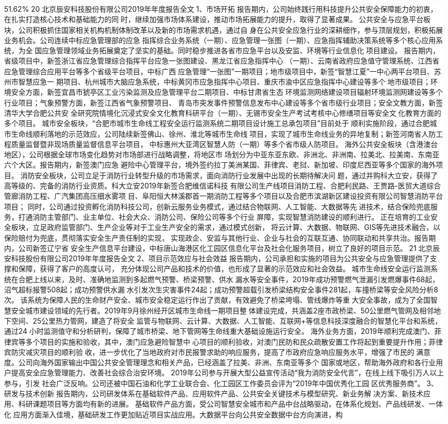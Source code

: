 51.62%
20
北京辰安科技股份有限公司2019年年度报告全文
1、市场开拓
报告期内，公司始终践行用科技提升公共安全保障能力的初衷，在扎实打造核心技术和基础能力的同
时，继续加强市场体系建设，推动市场拓展能力的提升，取得了显著成果。
公共安全与应急平台板块，公司积极抓住国家相关机构机制体制改革以及新的市场需求机遇，通过自
身在公共安全应急行业的深耕细作，参与顶层规划，积极拓展业务机会。公司连续中标应急管理部的应急
指挥综合业务系统（一期）、应急管理一张图（一期）、应急指挥辅助决策系统等多个核心应用系统，为全
国应急管理领域业务拓展奠定了坚实的基础。同时稳步推进各省市应急平台以及安监、环境等行业信息化
项目建设。
报告期内，省级项目中，新签浙江省应急管理综合指挥平台应急一张图建设、黑龙江省应急指挥中心
（一期）、云南省政府应急值守管理系统、江西省应急管理综合应用平台等多个省级平台项目，中标广西
应急管理“一张图”一期项目；地市级项目中，新签“智慧江夏”一中心两平台项目、苏州市智慧应急一
期项目、杭州城市大脑应急系统，中标黄冈市应急指挥中心项目、重庆市渝中区应急指挥中心建设等多个
地市级项目；环境安全方面，新签宜昌市猇亭区工业污染监测及应急管理平台二期项目、中标甘肃省生态
环境监测网络建设项目辐射环境监测网建设等多个行业项目；气象预警方面，新签江西省气象预警项目、
青岛市突发事件预警信息发布中心建设等多个省市级行业项目；安全文教方面，新签清华大学合肥公共安
全研究院情境化沉浸式安全文化教育科研平台（一期）、无锡市安全生产考试考核中心修缮项目等安全文
化教育方面的多个项目。
城市安全板块，“合肥市城市生命线工程安全运行监测系统二期项目设计施工总承包项目”目前处于
顺利实施阶段，通过合肥城市生命线顺利落地的示范效应，公司陆续新签佛山、徐州、淮北等城市生命线
项目，实现了城市生命线业务的异地复制；新签河南省人防工程质量监督暨非现场质量监督信息平台项目，
中标惠州大亚湾区智慧人防（一期）等多个省市级人防项目。
海外公共安全板块（含港澳台地区），公司根据全球市场变化趋势对市场部进行战略调整，将地区市
场划分为中亚东亚东欧、非洲北、非洲南、拉美北、拉美南、东南亚六个大区。报告期内，新签澳门应急
避险中心管理平台，境外签约拉丁美洲某国、菲律宾、老挝、新加坡、印度尼西亚等多个国家的海外项目。
消防安全板块，公司立足于消防行业转型升级的市场需求，面向消防行业发展中出现的长期待解决问
题，通过并购科大立安，获得了高等级的、完备的消防行业资质。科大立安2019年新签合肥维信诺科技
有限公司生产线项目消防工程、合肥利民路、王贾路-医贸大道综合管廊消防工程、广汽集团高压细水雾项
目、阜阳恒大林溪郡首一期消防工程等多个项目以及合肥市滨湖新区建设投资有限公司智慧消防平台项目；
同时，公司通过投资孵化消防科技公司，创新云服务业务模式，通过结合物联网、人工智能、大数据等先
进技术，结合保险兜底服务，打通消防主管部门、业主单位、社会大众、消防公司、保险公司等多个行业
屏障，实现智慧消防建设的顺利进行。
正在培育的工业安全板块，立足政府监管部门、生产企业等对于工业生产安全的需求，通过模式创新，
将云计算、大数据、物联网、GIS等先进技术融合，以保险赔付为兜底，贯彻落实安全生产责任制的实现，
实现政企、安监与其他行业、企业与社会的互联互通、协同联动和共享共治。报告期内，公司新签辽宁省
安全生产信息平台建设，中标唐山海港区化工园区信息化平台及社会化服务项目，树立了良好的项目示范。
21
北京辰安科技股份有限公司2019年年度报告全文
2、项目示范效应与社会效益
报告期内，公司承担和实施的项目为公共安全与应急管理提供了支撑和保障，获得了客户的高度认可，
充分体现公司产品和技术的价值，也形成了显著的示范效应和社会效益。
城市生命线安全运行监测系统在合肥上线以来，及时、准确地监测到多起燃气预警、桥梁预警、供水
漏水等安全事件，2019年成功预警燃气泄漏引发燃爆事件68起，沼气超标报警508起；成功预警供水漏
水引发次生灾害事件24起；成功预警超载引发桥梁结构安全事件281起，车撞桥梁等安全风险分析8次。
该系统为保障人民的生命财产安全、城市安全稳定运行作出了贡献，有效避免了桥梁垮塌、管线爆炸等重
大安全事故，成为了全国智慧安全城市建设领域的先行者。2019年9月徐州经开区城市生命线一期项目整
体建设完成，共涵盖2座市政桥梁、50公里燃气管网及相邻地下空间、25公里热力管网，建造了将安全
监管与物联网、云计算、大数据、人工智能、互联网+等信息科技深度融合的智慧化平台和系统，通过24
小时监测值守和分析研判，保障了城市桥梁、地下管网等生命线重大基础设施运行安全。
海外业务方面，2019年顺利完成澳门、菲律宾等多个项目的实施和验收，其中，澳门应急避险智慧中
心项目的顺利验收，对澳门民防和民众疏散安置工作将起到重要提升作用；菲律宾防灾减灾项目的顺利验
收，进一步优化了当地政府对市民报警求助的响应服务，提高了市政府应急响应服务水平，增强了市民的
满意度。公司向海外国家输出中国公共安全管理理念和相关产品，已经涵盖了拉美、非洲、东南亚等多个
国家或地区，帮助海外政府和各行业用户提高安全应急管理能力、改善社会综合治安环境。
2019年公司参与开展大型公益宣传活动“我为消防安全代言”，在线上线下吸引万人以上参与，引发
社会广泛反响。公司还被中国石油和化学工业联合会、化工园区工作委员会评为“2019年中国优秀化工园
区优秀服务商”。
3、研发与技术创新
报告期内，公司研发体系在基础软件产品、应用软件产品、公共安全关键技术与模型研究、新业务解
决方案、新技术应用、科研课题项目等方面均有新的进展。
基础软件产品方面，受公司智慧安全城市和产品中台战略驱动，在体系化规划、产品线研发、一体化
应用方面渐入佳境，基础研发工作更加贴近项目实战应用。大数据平台向公共安全数据中台方向演进，构